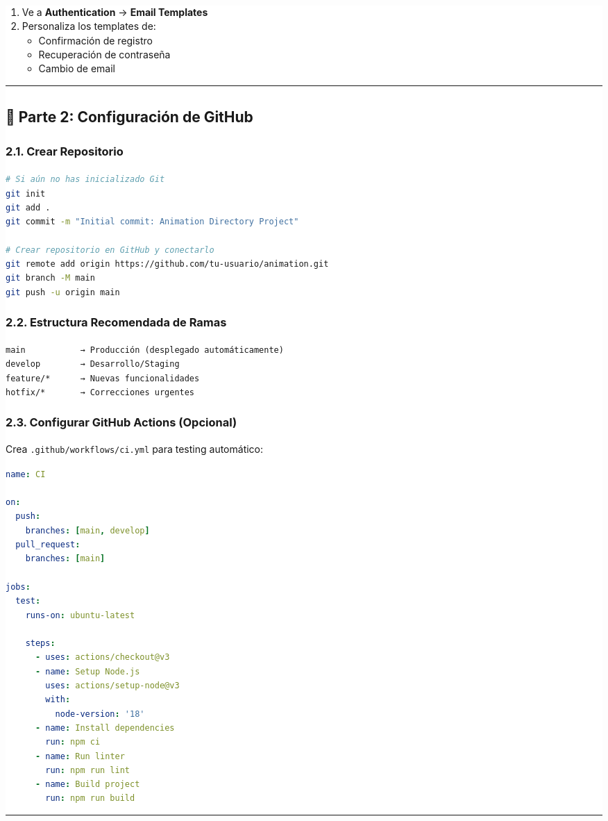 1. Ve a **Authentication** → **Email Templates**
2. Personaliza los templates de:
   - Confirmación de registro
   - Recuperación de contraseña
   - Cambio de email

---

## 🐙 Parte 2: Configuración de GitHub

### 2.1. Crear Repositorio

```bash
# Si aún no has inicializado Git
git init
git add .
git commit -m "Initial commit: Animation Directory Project"

# Crear repositorio en GitHub y conectarlo
git remote add origin https://github.com/tu-usuario/animation.git
git branch -M main
git push -u origin main
```

### 2.2. Estructura Recomendada de Ramas

```
main           → Producción (desplegado automáticamente)
develop        → Desarrollo/Staging
feature/*      → Nuevas funcionalidades
hotfix/*       → Correcciones urgentes
```

### 2.3. Configurar GitHub Actions (Opcional)

Crea `.github/workflows/ci.yml` para testing automático:

```yaml
name: CI

on:
  push:
    branches: [main, develop]
  pull_request:
    branches: [main]

jobs:
  test:
    runs-on: ubuntu-latest

    steps:
      - uses: actions/checkout@v3
      - name: Setup Node.js
        uses: actions/setup-node@v3
        with:
          node-version: '18'
      - name: Install dependencies
        run: npm ci
      - name: Run linter
        run: npm run lint
      - name: Build project
        run: npm run build
```

---